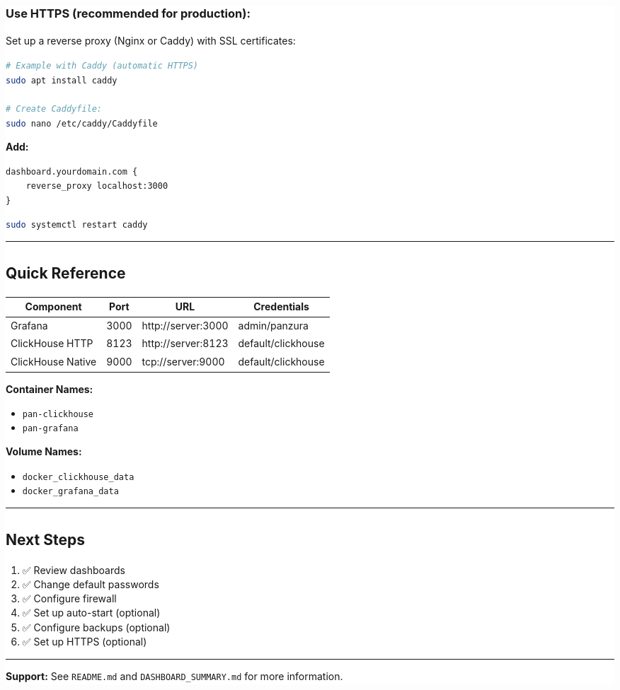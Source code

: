 ### Use HTTPS (recommended for production):

Set up a reverse proxy (Nginx or Caddy) with SSL certificates:
```bash
# Example with Caddy (automatic HTTPS)
sudo apt install caddy

# Create Caddyfile:
sudo nano /etc/caddy/Caddyfile
```

**Add:**
```
dashboard.yourdomain.com {
    reverse_proxy localhost:3000
}
```

```bash
sudo systemctl restart caddy
```

---

## Quick Reference

| Component | Port | URL | Credentials |
|-----------|------|-----|-------------|
| Grafana | 3000 | http://server:3000 | admin/panzura |
| ClickHouse HTTP | 8123 | http://server:8123 | default/clickhouse |
| ClickHouse Native | 9000 | tcp://server:9000 | default/clickhouse |

**Container Names:**
- `pan-clickhouse`
- `pan-grafana`

**Volume Names:**
- `docker_clickhouse_data`
- `docker_grafana_data`

---

## Next Steps

1. ✅ Review dashboards
2. ✅ Change default passwords
3. ✅ Configure firewall
4. ✅ Set up auto-start (optional)
5. ✅ Configure backups (optional)
6. ✅ Set up HTTPS (optional)

---

**Support:** See `README.md` and `DASHBOARD_SUMMARY.md` for more information.


